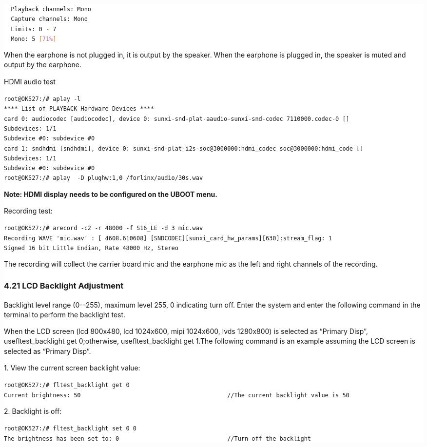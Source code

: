 ```bash
  Playback channels: Mono
  Capture channels: Mono
  Limits: 0 - 7
  Mono: 5 [71%]
```

When the earphone is not plugged in, it is output by the speaker. When the earphone is plugged in, the speaker is muted and output by the earphone.

HDMI audio test

```plain
root@OK527:/# aplay -l
**** List of PLAYBACK Hardware Devices ****
card 0: audiocodec [audiocodec], device 0: sunxi-snd-plat-aaudio-sunxi-snd-codec 7110000.codec-0 []
Subdevices: 1/1
Subdevice #0: subdevice #0
card 1: sndhdmi [sndhdmi], device 0: sunxi-snd-plat-i2s-soc@3000000:hdmi_codec soc@3000000:hdmi_code []
Subdevices: 1/1
Subdevice #0: subdevice #0
root@OK527:/# aplay  -D plughw:1,0 /forlinx/audio/30s.wav
```

**Note: HDMI display needs to be configured on the UBOOT menu.**

Recording test:

```plain
root@OK527:/# arecord -c2 -r 48000 -f S16_LE -d 3 mic.wav
Recording WAVE 'mic.wav' : [ 4608.610608] [SNDCODEC][sunxi_card_hw_params][630]:stream_flag: 1
Signed 16 bit Little Endian, Rate 48000 Hz, Stereo
```

The recording will collect the carrier board mic and the earphone mic as the left and right channels of the recording.

### 4.21 LCD Backlight Adjustment

Backlight level range (0--255), maximum level 255, 0 indicating turn off. Enter the system and enter the following command in the terminal to perform the backlight test.

When the LCD screen (lcd 800x480, lcd 1024x600, mipi 1024x600, lvds 1280x800) is selected as “Primary Disp”, usefltest\_backlight get 0;otherwise, usefltest\_backlight get 1.The following command is an example assuming the LCD screen is selected as “Primary Disp”.

1\. View the current screen backlight value:

```plain
root@OK527:/# fltest_backlight get 0
Current brightness: 50                                          //The current backlight value is 50
```

2\. Backlight is off:

```plain
root@OK527:/# fltest_backlight set 0 0
The brightness has been set to: 0                               //Turn off the backlight
```
